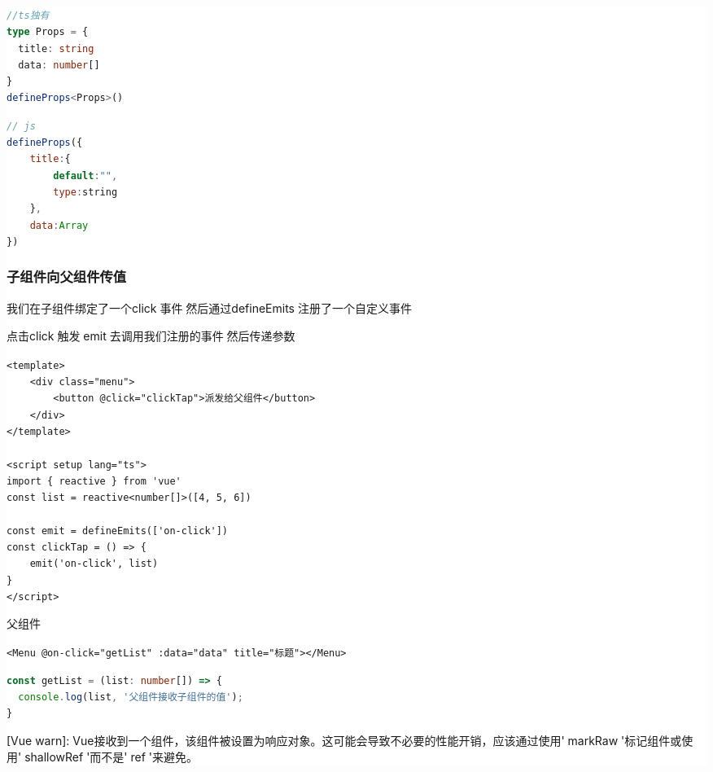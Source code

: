```ts
//ts独有
type Props = {
  title: string
  data: number[]
}
defineProps<Props>()
```

```js
// js 
defineProps({
    title:{
        default:"",
        type:string
    },
    data:Array
})
```



### 子组件向父组件传值

我们在子组件绑定了一个click 事件 然后通过defineEmits 注册了一个自定义事件

点击click 触发 emit 去调用我们注册的事件 然后传递参数

```vue
<template>
    <div class="menu">
        <button @click="clickTap">派发给父组件</button>
    </div>
</template>
 
<script setup lang="ts">
import { reactive } from 'vue'
const list = reactive<number[]>([4, 5, 6])
 
const emit = defineEmits(['on-click'])
const clickTap = () => {
    emit('on-click', list)
}
</script>
```

父组件

```vue
<Menu @on-click="getList" :data="data" title="标题"></Menu>
```

```ts
const getList = (list: number[]) => {
  console.log(list, '父组件接收子组件的值');
}
```


[Vue warn]: Vue接收到一个组件，该组件被设置为响应对象。这可能会导致不必要的性能开销，应该通过使用' markRaw '标记组件或使用' shallowRef '而不是' ref '来避免。